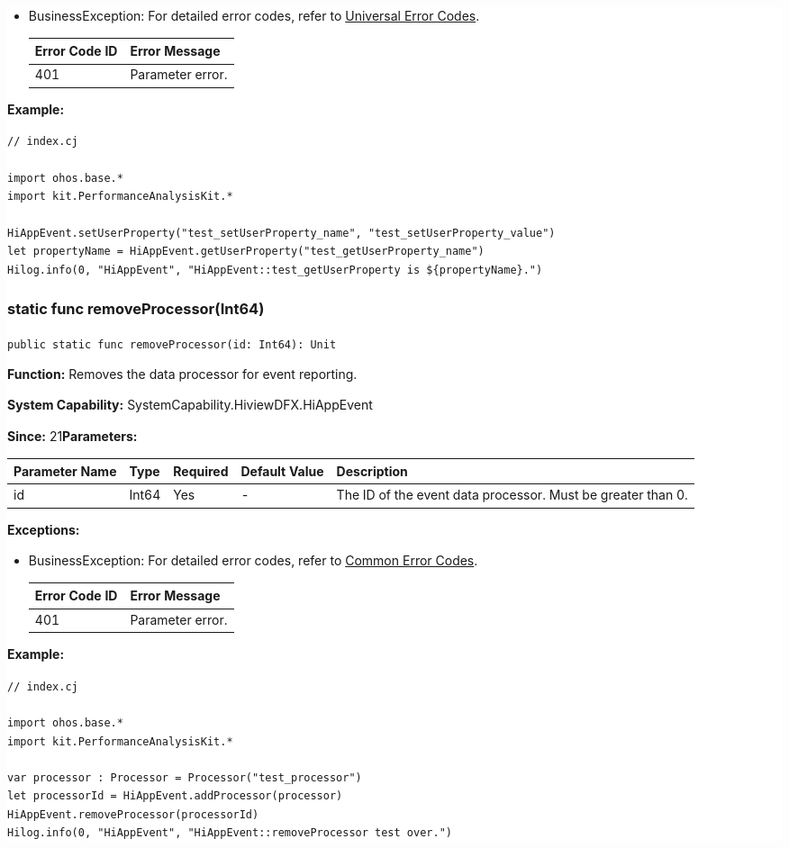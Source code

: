 - BusinessException: For detailed error codes, refer to [Universal Error Codes](../../errorcodes/cj-errorcode-universal.md).

  | Error Code ID | Error Message |
  |:---|:---|
  | 401 | Parameter error. |

**Example:**



```cangjie
// index.cj

import ohos.base.*
import kit.PerformanceAnalysisKit.*

HiAppEvent.setUserProperty("test_setUserProperty_name", "test_setUserProperty_value")
let propertyName = HiAppEvent.getUserProperty("test_getUserProperty_name")
Hilog.info(0, "HiAppEvent", "HiAppEvent::test_getUserProperty is ${propertyName}.")
```

### static func removeProcessor(Int64)

```cangjie
public static func removeProcessor(id: Int64): Unit
```

**Function:** Removes the data processor for event reporting.

**System Capability:** SystemCapability.HiviewDFX.HiAppEvent

**Since:** 21**Parameters:**

| Parameter Name | Type    | Required | Default Value | Description |
|:---------------|:--------|:---------|:--------------|:------------|
| id             | Int64   | Yes      | -             | The ID of the event data processor. Must be greater than 0. |

**Exceptions:**

- BusinessException: For detailed error codes, refer to [Common Error Codes](../../errorcodes/cj-errorcode-universal.md).

  | Error Code ID | Error Message |
  |:-------------|:-------------|
  | 401          | Parameter error. |

**Example:**



```cangjie
// index.cj

import ohos.base.*
import kit.PerformanceAnalysisKit.*

var processor : Processor = Processor("test_processor")
let processorId = HiAppEvent.addProcessor(processor)
HiAppEvent.removeProcessor(processorId)
Hilog.info(0, "HiAppEvent", "HiAppEvent::removeProcessor test over.")
```

